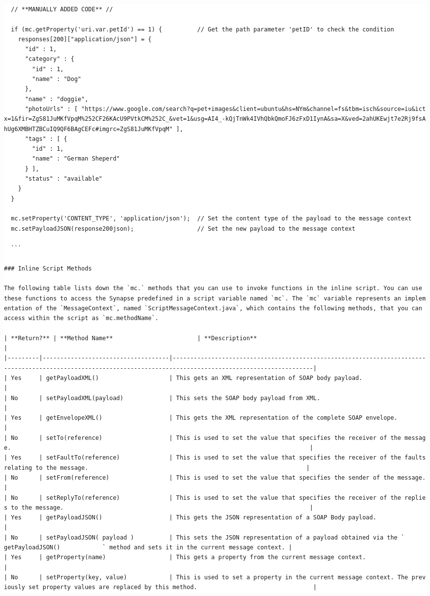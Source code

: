       // **MANUALLY ADDED CODE** //
      
      if (mc.getProperty('uri.var.petId') == 1) {          // Get the path parameter 'petID' to check the condition
        responses[200]["application/json"] = {
          "id" : 1,
          "category" : {
            "id" : 1,
            "name" : "Dog"
          },
          "name" : "doggie",
          "photoUrls" : [ "https://www.google.com/search?q=pet+images&client=ubuntu&hs=NYm&channel=fs&tbm=isch&source=iu&ictx=1&fir=ZgS81JuMKfVpqM%252CF26KAcU9PVtkCM%252C_&vet=1&usg=AI4_-kQjTnWk4IVhQbkQmoFJ6zFxD1IynA&sa=X&ved=2ahUKEwjt7e2Rj9fsAhUg6XMBHTZBCuIQ9QF6BAgCEFc#imgrc=ZgS81JuMKfVpqM" ],
          "tags" : [ {
            "id" : 1,
            "name" : "German Sheperd"
          } ],
          "status" : "available"
        }
      }
      
      mc.setProperty('CONTENT_TYPE', 'application/json');  // Set the content type of the payload to the message context 
      mc.setPayloadJSON(response200json);                  // Set the new payload to the message context

      ```
    
    ### Inline Script Methods  
        
    The following table lists down the `mc.` methods that you can use to invoke functions in the inline script. You can use these functions to access the Synapse predefined in a script variable named `mc`. The `mc` variable represents an implementation of the `MessageContext`, named `ScriptMessageContext.java`, which contains the following methods, that you can access within the script as `mc.methodName`.
        
    | **Return?** | **Method Name**                        | **Description**                                                                                                                                                    |
    |---------|------------------------------------|----------------------------------------------------------------------------------------------------------------------------------------------------------------|
    | Yes     | getPayloadXML()                    | This gets an XML representation of SOAP body payload.                                                                                                          |
    | No      | setPayloadXML(payload)             | This sets the SOAP body payload from XML.                                                                                                                      |
    | Yes     | getEnvelopeXML()                   | This gets the XML representation of the complete SOAP envelope.                                                                                                |
    | No      | setTo(reference)                   | This is used to set the value that specifies the receiver of the message.                                                                                     |
    | Yes     | setFaultTo(reference)              | This is used to set the value that specifies the receiver of the faults relating to the message.                                                              |
    | No      | setFrom(reference)                 | This is used to set the value that specifies the sender of the message.                                                                                       |
    | No      | setReplyTo(reference)              | This is used to set the value that specifies the receiver of the replies to the message.                                                                      |
    | Yes     | getPayloadJSON()                   | This gets the JSON representation of a SOAP Body payload.                                                                                                      |
    | No      | setPayloadJSON( payload )          | This sets the JSON representation of a payload obtained via the `             getPayloadJSON()            ` method and sets it in the current message context. |
    | Yes     | getProperty(name)                  | This gets a property from the current message context.                                                                                                         |
    | No      | setProperty(key, value)            | This is used to set a property in the current message context. The previously set property values are replaced by this method.                                 |
      